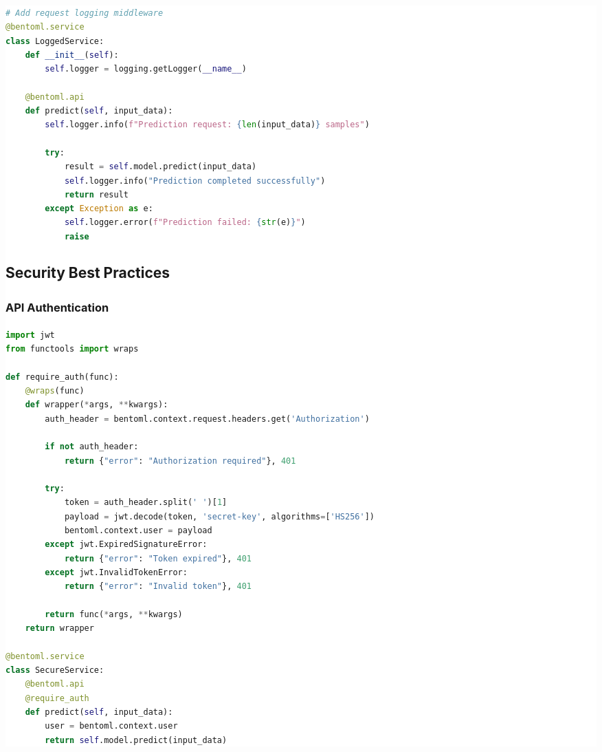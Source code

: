 ```python
# Add request logging middleware
@bentoml.service
class LoggedService:
    def __init__(self):
        self.logger = logging.getLogger(__name__)

    @bentoml.api
    def predict(self, input_data):
        self.logger.info(f"Prediction request: {len(input_data)} samples")

        try:
            result = self.model.predict(input_data)
            self.logger.info("Prediction completed successfully")
            return result
        except Exception as e:
            self.logger.error(f"Prediction failed: {str(e)}")
            raise
```

## Security Best Practices

### API Authentication

```python
import jwt
from functools import wraps

def require_auth(func):
    @wraps(func)
    def wrapper(*args, **kwargs):
        auth_header = bentoml.context.request.headers.get('Authorization')

        if not auth_header:
            return {"error": "Authorization required"}, 401

        try:
            token = auth_header.split(' ')[1]
            payload = jwt.decode(token, 'secret-key', algorithms=['HS256'])
            bentoml.context.user = payload
        except jwt.ExpiredSignatureError:
            return {"error": "Token expired"}, 401
        except jwt.InvalidTokenError:
            return {"error": "Invalid token"}, 401

        return func(*args, **kwargs)
    return wrapper

@bentoml.service
class SecureService:
    @bentoml.api
    @require_auth
    def predict(self, input_data):
        user = bentoml.context.user
        return self.model.predict(input_data)
```
